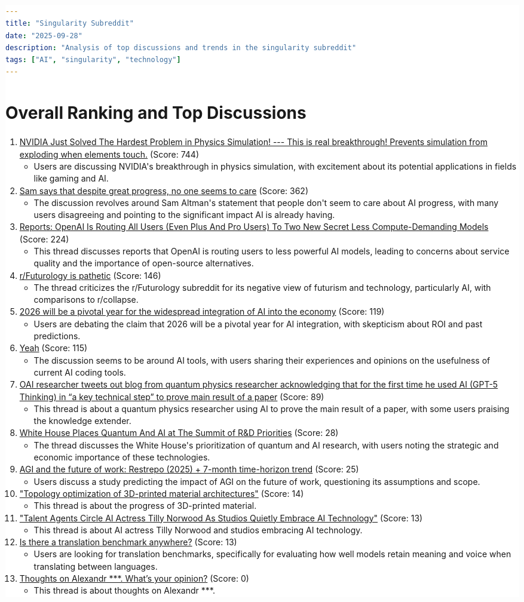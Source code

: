 ```yaml
---
title: "Singularity Subreddit"
date: "2025-09-28"
description: "Analysis of top discussions and trends in the singularity subreddit"
tags: ["AI", "singularity", "technology"]
---
```


# Overall Ranking and Top Discussions
1.  [NVIDIA Just Solved The Hardest Problem in Physics Simulation! --- This is real breakthrough! Prevents simulation from exploding when elements touch.](https://youtu.be/7NF3CdXkm68?si=tU5ro5yyiy-9Bjqm) (Score: 744)
    *   Users are discussing NVIDIA's breakthrough in physics simulation, with excitement about its potential applications in fields like gaming and AI.
2.  [Sam says that despite great progress, no one seems to care](https://v.redd.it/4adveiup0urf1) (Score: 362)
    *   The discussion revolves around Sam Altman's statement that people don't seem to care about AI progress, with many users disagreeing and pointing to the significant impact AI is already having.
3.  [Reports: OpenAI Is Routing All Users (Even Plus And Pro Users) To Two New Secret Less Compute-Demanding Models](https://www.reddit.com/r/singularity/comments/1ns5fhy/reports_openai_is_routing_all_users_even_plus_and/) (Score: 224)
    *   This thread discusses reports that OpenAI is routing users to less powerful AI models, leading to concerns about service quality and the importance of open-source alternatives.
4.  [r/Futurology is pathetic](https://i.redd.it/077pbh0emtrf1.png) (Score: 146)
    *   The thread criticizes the r/Futurology subreddit for its negative view of futurism and technology, particularly AI, with comparisons to r/collapse.
5.  [2026 will be a pivotal year for the widespread integration of AI into the economy](https://www.reddit.com/r/singularity/comments/1nsrn17/2026_will_be_a_pivotal_year_for_the_widespread/) (Score: 119)
    *   Users are debating the claim that 2026 will be a pivotal year for AI integration, with skepticism about ROI and past predictions.
6.  [Yeah](https://i.redd.it/8ftb4kn42wrf1.jpeg) (Score: 115)
    *   The discussion seems to be around AI tools, with users sharing their experiences and opinions on the usefulness of current AI coding tools.
7.  [OAI researcher tweets out blog from quantum physics researcher acknowledging that for the first time he used AI (GPT-5 Thinking) in “a key technical step” to prove main result of a paper](https://www.reddit.com/gallery/1nswhei) (Score: 89)
    *   This thread is about a quantum physics researcher using AI to prove the main result of a paper, with some users praising the knowledge extender.
8.  [White House Places Quantum And AI at The Summit of R&D Priorities](https://thequantuminsider.com/2025/09/27/white-house-place-quantum-and-ai-at-the-summit-of-rd-priorities/) (Score: 28)
    *   The thread discusses the White House's prioritization of quantum and AI research, with users noting the strategic and economic importance of these technologies.
9.  [AGI and the future of work: Restrepo (2025) + 7-month time-horizon trend](https://www.reddit.com/r/singularity/comments/1nslf3i/agi_and_the_future_of_work_restrepo_2025_7month/) (Score: 25)
    *   Users discuss a study predicting the impact of AGI on the future of work, questioning its assumptions and scope.
10. ["Topology optimization of 3D-printed material architectures"](https://www.reddit.com/r/singularity/comments/1nsoql1/topology_optimization_of_3dprinted_material/) (Score: 14)
    *   This thread is about the progress of 3D-printed material.
11. ["Talent Agents Circle AI Actress Tilly Norwood As Studios Quietly Embrace AI Technology"](https://www.reddit.com/r/singularity/comments/1ns81mq/talent_agents_circle_ai_actress_tilly_norwood_as/) (Score: 13)
    *   This thread is about AI actress Tilly Norwood and studios embracing AI technology.
12. [Is there a translation benchmark anywhere?](https://www.reddit.com/r/singularity/comments/1nstpe7/is_there_a_translation_benchmark_anywhere/) (Score: 13)
    *   Users are looking for translation benchmarks, specifically for evaluating how well models retain meaning and voice when translating between languages.
13. [Thoughts on Alexandr ***. What’s your opinion?](https://www.reddit.com/r/singularity/comments/1nsc22z/thoughts_on_alexandr_wang_whats_your_opinion/) (Score: 0)
    *   This thread is about thoughts on Alexandr ***.